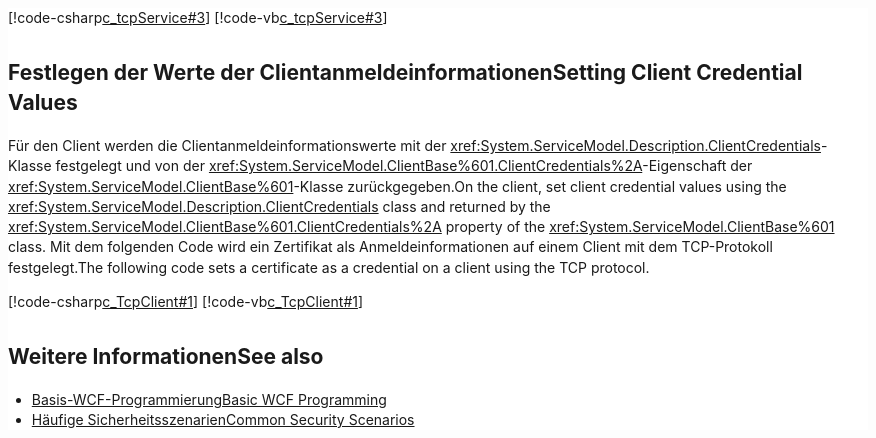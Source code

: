   
 [!code-csharp[c_tcpService#3](../../../../samples/snippets/csharp/VS_Snippets_CFX/c_tcpservice/cs/source.cs#3)]
 [!code-vb[c_tcpService#3](../../../../samples/snippets/visualbasic/VS_Snippets_CFX/c_tcpservice/vb/source.vb#3)]  
  
## <a name="setting-client-credential-values"></a><span data-ttu-id="c191a-154">Festlegen der Werte der Clientanmeldeinformationen</span><span class="sxs-lookup"><span data-stu-id="c191a-154">Setting Client Credential Values</span></span>  
 <span data-ttu-id="c191a-155">Für den Client werden die Clientanmeldeinformationswerte mit der <xref:System.ServiceModel.Description.ClientCredentials>-Klasse festgelegt und von der <xref:System.ServiceModel.ClientBase%601.ClientCredentials%2A>-Eigenschaft der <xref:System.ServiceModel.ClientBase%601>-Klasse zurückgegeben.</span><span class="sxs-lookup"><span data-stu-id="c191a-155">On the client, set client credential values using the <xref:System.ServiceModel.Description.ClientCredentials> class and returned by the <xref:System.ServiceModel.ClientBase%601.ClientCredentials%2A> property of the <xref:System.ServiceModel.ClientBase%601> class.</span></span> <span data-ttu-id="c191a-156">Mit dem folgenden Code wird ein Zertifikat als Anmeldeinformationen auf einem Client mit dem TCP-Protokoll festgelegt.</span><span class="sxs-lookup"><span data-stu-id="c191a-156">The following code sets a certificate as a credential on a client using the TCP protocol.</span></span>  
  
 [!code-csharp[c_TcpClient#1](../../../../samples/snippets/csharp/VS_Snippets_CFX/c_tcpclient/cs/source.cs#1)]
 [!code-vb[c_TcpClient#1](../../../../samples/snippets/visualbasic/VS_Snippets_CFX/c_tcpclient/vb/source.vb#1)]  
  
## <a name="see-also"></a><span data-ttu-id="c191a-157">Weitere Informationen</span><span class="sxs-lookup"><span data-stu-id="c191a-157">See also</span></span>

- [<span data-ttu-id="c191a-158">Basis-WCF-Programmierung</span><span class="sxs-lookup"><span data-stu-id="c191a-158">Basic WCF Programming</span></span>](../../../../docs/framework/wcf/basic-wcf-programming.md)
- [<span data-ttu-id="c191a-159">Häufige Sicherheitsszenarien</span><span class="sxs-lookup"><span data-stu-id="c191a-159">Common Security Scenarios</span></span>](../../../../docs/framework/wcf/feature-details/common-security-scenarios.md)
